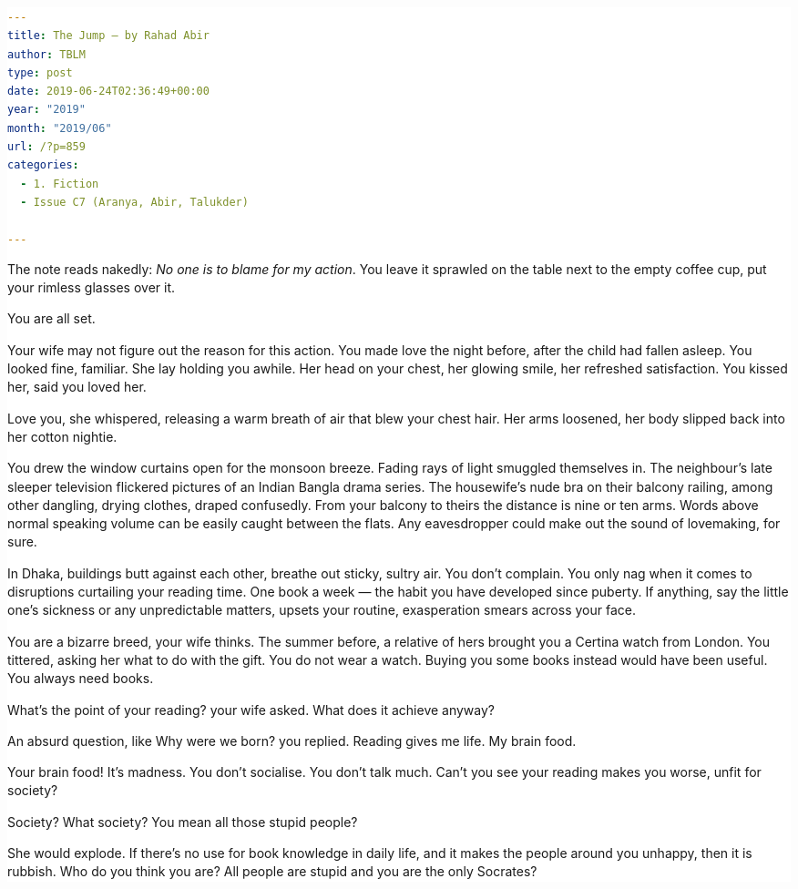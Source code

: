 ```yaml
---
title: The Jump – by Rahad Abir
author: TBLM
type: post
date: 2019-06-24T02:36:49+00:00
year: "2019"
month: "2019/06"
url: /?p=859
categories:
  - 1. Fiction
  - Issue C7 (Aranya, Abir, Talukder)

---
```

The note reads nakedly: _No one is to blame for my action_. You leave it sprawled on the table next to the empty coffee cup, put your rimless glasses over it.

You are all set.

Your wife may not figure out the reason for this action. You made love the night before, after the child had fallen asleep. You looked fine, familiar. She lay holding you awhile. Her head on your chest, her glowing smile, her refreshed satisfaction. You kissed her, said you loved her.

Love you, she whispered, releasing a warm breath of air that blew your chest hair. Her arms loosened, her body slipped back into her cotton nightie.

You drew the window curtains open for the monsoon breeze. Fading rays of light smuggled themselves in. The neighbour’s late sleeper television flickered pictures of an Indian Bangla drama series. The housewife’s nude bra on their balcony railing, among other dangling, drying clothes, draped confusedly. From your balcony to theirs the distance is nine or ten arms. Words above normal speaking volume can be easily caught between the flats. Any eavesdropper could make out the sound of lovemaking, for sure.

In Dhaka, buildings butt against each other, breathe out sticky, sultry air. You don’t complain. You only nag when it comes to disruptions curtailing your reading time. One book a week — the habit you have developed since puberty. If anything, say the little one’s sickness or any unpredictable matters, upsets your routine, exasperation smears across your face.

You are a bizarre breed, your wife thinks. The summer before, a relative of hers brought you a Certina watch from London. You tittered, asking her what to do with the gift. You do not wear a watch. Buying you some books instead would have been useful. You always need books.

What’s the point of your reading? your wife asked. What does it achieve anyway?

An absurd question, like Why were we born? you replied. Reading gives me life. My brain food.

Your brain food! It’s madness. You don’t socialise. You don’t talk much. Can’t you see your reading makes you worse, unfit for society?

Society? What society? You mean all those stupid people?

She would explode. If there’s no use for book knowledge in daily life, and it makes the people around you unhappy, then it is rubbish. Who do you think you are? All people are stupid and you are the only Socrates?
